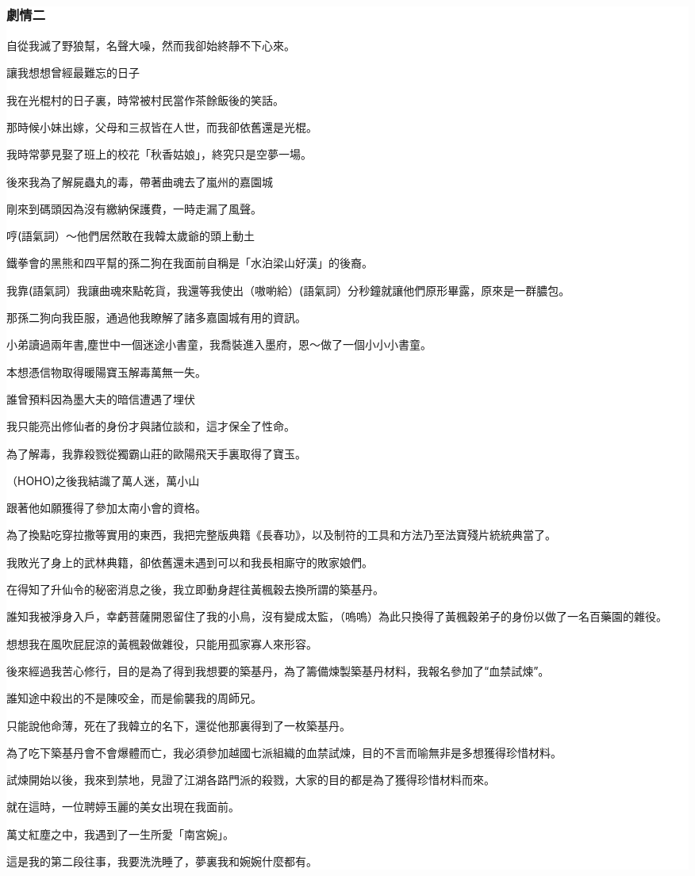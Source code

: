 ### 劇情二

自從我滅了野狼幫，名聲大噪，然而我卻始終靜不下心來。

讓我想想曾經最難忘的日子

我在光棍村的日子裏，時常被村民當作茶餘飯後的笑話。

那時候小妹出嫁，父母和三叔皆在人世，而我卻依舊還是光棍。

我時常夢見娶了班上的校花「秋香姑娘」，終究只是空夢一場。

後來我為了解屍蟲丸的毒，帶著曲魂去了嵐州的嘉園城

剛來到碼頭因為沒有繳納保護費，一時走漏了風聲。

哼(語氣詞）～他們居然敢在我韓太歲爺的頭上動土

鐵拳會的黑熊和四平幫的孫二狗在我面前自稱是「水泊梁山好漢」的後裔。

我靠(語氣詞）我讓曲魂來點乾貨，我還等我使出（嗷喲給）(語氣詞）分秒鐘就讓他們原形畢露，原來是一群膿包。

那孫二狗向我臣服，通過他我瞭解了諸多嘉園城有用的資訊。

小弟讀過兩年書,塵世中一個迷途小書童，我喬裝進入墨府，恩～做了一個小小小書童。

本想憑信物取得暖陽寶玉解毒萬無一失。

誰曾預料因為墨大夫的暗信遭遇了埋伏

我只能亮出修仙者的身份才與諸位談和，這才保全了性命。

為了解毒，我靠殺戮從獨霸山莊的歐陽飛天手裏取得了寶玉。

（HOHO)之後我結識了萬人迷，萬小山

跟著他如願獲得了參加太南小會的資格。

為了換點吃穿拉撒等實用的東西，我把完整版典籍《長春功》，以及制符的工具和方法乃至法寶殘片統統典當了。

我敗光了身上的武林典籍，卻依舊還未遇到可以和我長相廝守的敗家娘們。

在得知了升仙令的秘密消息之後，我立即動身趕往黃楓穀去換所謂的築基丹。

誰知我被淨身入戶，幸虧菩薩開恩留住了我的小鳥，沒有變成太監，（嗚嗚）為此只換得了黃楓穀弟子的身份以做了一名百藥園的雜役。

想想我在風吹屁屁涼的黃楓穀做雜役，只能用孤家寡人來形容。

後來經過我苦心修行，目的是為了得到我想要的築基丹，為了籌備煉製築基丹材料，我報名參加了“血禁試煉”。

誰知途中殺出的不是陳咬金，而是偷襲我的周師兄。

只能說他命薄，死在了我韓立的名下，還從他那裏得到了一枚築基丹。

為了吃下築基丹會不會爆體而亡，我必須參加越國七派組織的血禁試煉，目的不言而喻無非是多想獲得珍惜材料。

試煉開始以後，我來到禁地，見證了江湖各路門派的殺戮，大家的目的都是為了獲得珍惜材料而來。

就在這時，一位聘婷玉麗的美女出現在我面前。

萬丈紅塵之中，我遇到了一生所愛「南宮婉」。

這是我的第二段往事，我要洗洗睡了，夢裏我和婉婉什麼都有。


